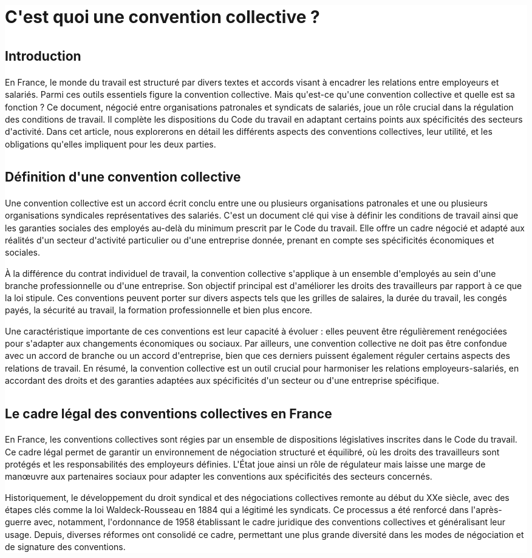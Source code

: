 # C'est quoi une convention collective ?

## Introduction

 En France, le monde du travail est structuré par divers textes et accords visant à encadrer les relations entre employeurs et salariés. Parmi ces outils essentiels figure la convention collective. Mais qu'est-ce qu'une convention collective et quelle est sa fonction ? Ce document, négocié entre organisations patronales et syndicats de salariés, joue un rôle crucial dans la régulation des conditions de travail. Il complète les dispositions du Code du travail en adaptant certains points aux spécificités des secteurs d'activité. Dans cet article, nous explorerons en détail les différents aspects des conventions collectives, leur utilité, et les obligations qu'elles impliquent pour les deux parties.

## Définition d'une convention collective

 Une convention collective est un accord écrit conclu entre une ou plusieurs organisations patronales et une ou plusieurs organisations syndicales représentatives des salariés. C'est un document clé qui vise à définir les conditions de travail ainsi que les garanties sociales des employés au-delà du minimum prescrit par le Code du travail. Elle offre un cadre négocié et adapté aux réalités d'un secteur d'activité particulier ou d'une entreprise donnée, prenant en compte ses spécificités économiques et sociales.

 À la différence du contrat individuel de travail, la convention collective s'applique à un ensemble d'employés au sein d'une branche professionnelle ou d'une entreprise. Son objectif principal est d'améliorer les droits des travailleurs par rapport à ce que la loi stipule. Ces conventions peuvent porter sur divers aspects tels que les grilles de salaires, la durée du travail, les congés payés, la sécurité au travail, la formation professionnelle et bien plus encore.

 Une caractéristique importante de ces conventions est leur capacité à évoluer : elles peuvent être régulièrement renégociées pour s'adapter aux changements économiques ou sociaux. Par ailleurs, une convention collective ne doit pas être confondue avec un accord de branche ou un accord d'entreprise, bien que ces derniers puissent également réguler certains aspects des relations de travail. En résumé, la convention collective est un outil crucial pour harmoniser les relations employeurs-salariés, en accordant des droits et des garanties adaptées aux spécificités d'un secteur ou d'une entreprise spécifique.

## Le cadre légal des conventions collectives en France

 En France, les conventions collectives sont régies par un ensemble de dispositions législatives inscrites dans le Code du travail. Ce cadre légal permet de garantir un environnement de négociation structuré et équilibré, où les droits des travailleurs sont protégés et les responsabilités des employeurs définies. L'État joue ainsi un rôle de régulateur mais laisse une marge de manœuvre aux partenaires sociaux pour adapter les conventions aux spécificités des secteurs concernés.

 Historiquement, le développement du droit syndical et des négociations collectives remonte au début du XXe siècle, avec des étapes clés comme la loi Waldeck-Rousseau en 1884 qui a légitimé les syndicats. Ce processus a été renforcé dans l'après-guerre avec, notamment, l'ordonnance de 1958 établissant le cadre juridique des conventions collectives et généralisant leur usage. Depuis, diverses réformes ont consolidé ce cadre, permettant une plus grande diversité dans les modes de négociation et de signature des conventions.
